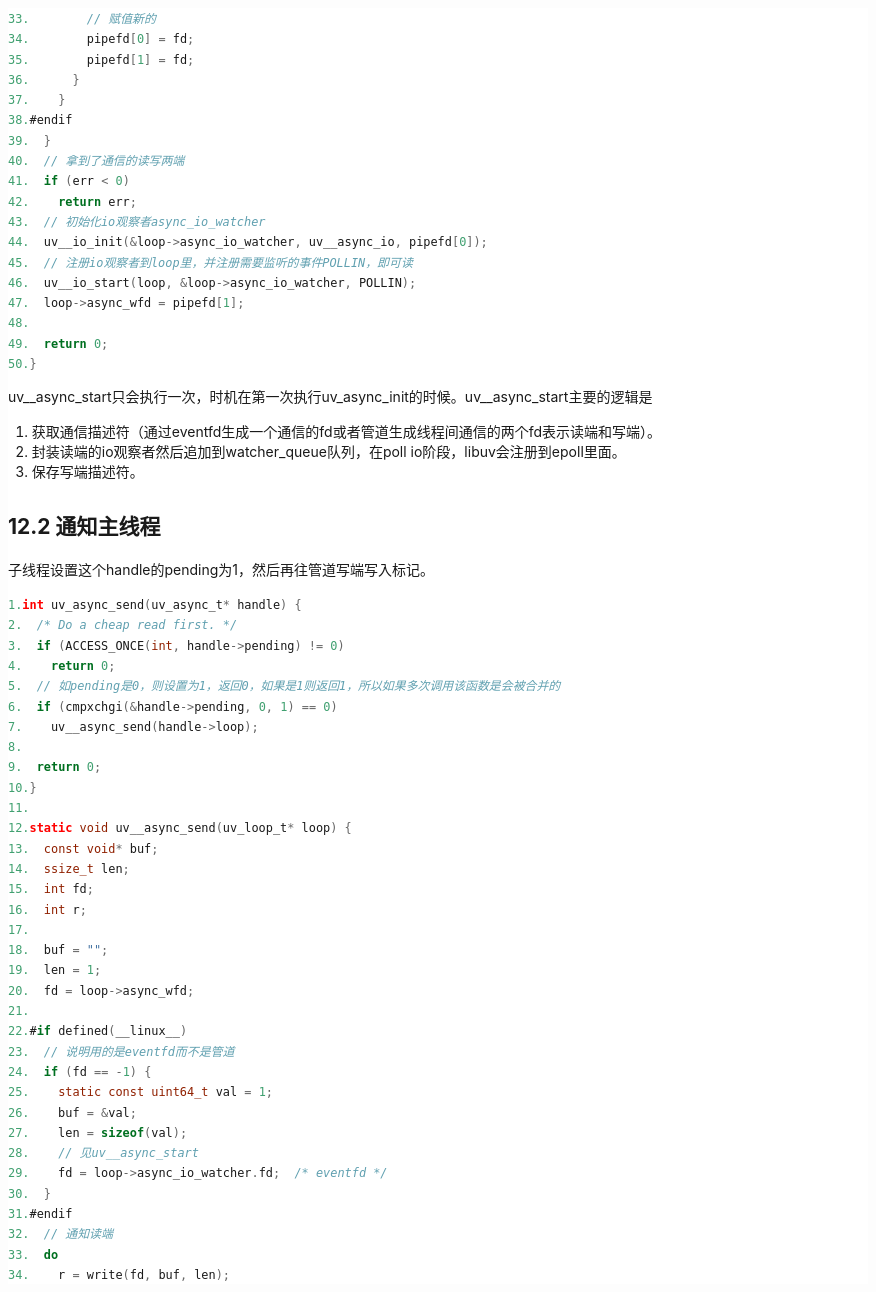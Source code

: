 ```c
33.        // 赋值新的  
34.        pipefd[0] = fd;  
35.        pipefd[1] = fd;  
36.      }  
37.    }  
38.#endif  
39.  }  
40.  // 拿到了通信的读写两端  
41.  if (err < 0)  
42.    return err;  
43.  // 初始化io观察者async_io_watcher  
44.  uv__io_init(&loop->async_io_watcher, uv__async_io, pipefd[0]);  
45.  // 注册io观察者到loop里，并注册需要监听的事件POLLIN，即可读  
46.  uv__io_start(loop, &loop->async_io_watcher, POLLIN);  
47.  loop->async_wfd = pipefd[1];  
48.  
49.  return 0;  
50.}  
```

uv__async_start只会执行一次，时机在第一次执行uv_async_init的时候。uv__async_start主要的逻辑是

 1. 获取通信描述符（通过eventfd生成一个通信的fd或者管道生成线程间通信的两个fd表示读端和写端）。
 2. 封装读端的io观察者然后追加到watcher_queue队列，在poll io阶段，libuv会注册到epoll里面。
 3. 保存写端描述符。

## 12.2 通知主线程
子线程设置这个handle的pending为1，然后再往管道写端写入标记。

```c
1.int uv_async_send(uv_async_t* handle) {  
2.  /* Do a cheap read first. */  
3.  if (ACCESS_ONCE(int, handle->pending) != 0)  
4.    return 0;  
5.  // 如pending是0，则设置为1，返回0，如果是1则返回1，所以如果多次调用该函数是会被合并的  
6.  if (cmpxchgi(&handle->pending, 0, 1) == 0)  
7.    uv__async_send(handle->loop);  
8.  
9.  return 0;  
10.}  
11.  
12.static void uv__async_send(uv_loop_t* loop) {  
13.  const void* buf;  
14.  ssize_t len;  
15.  int fd;  
16.  int r;  
17.  
18.  buf = "";  
19.  len = 1;  
20.  fd = loop->async_wfd;  
21.  
22.#if defined(__linux__)  
23.  // 说明用的是eventfd而不是管道  
24.  if (fd == -1) {  
25.    static const uint64_t val = 1;  
26.    buf = &val;  
27.    len = sizeof(val);  
28.    // 见uv__async_start  
29.    fd = loop->async_io_watcher.fd;  /* eventfd */  
30.  }  
31.#endif  
32.  // 通知读端  
33.  do  
34.    r = write(fd, buf, len);  
```